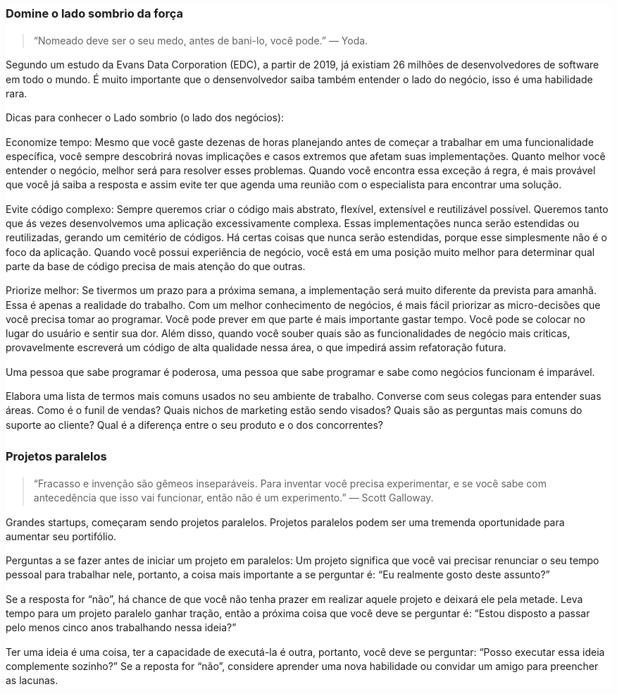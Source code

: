 ### Domine o lado sombrio da força

> “Nomeado deve ser o seu medo, antes de bani-lo, você pode.” — Yoda.

Segundo um estudo da Evans Data Corporation (EDC), a partir de 2019, já existiam 26 milhões de desenvolvedores de software em todo o mundo. É muito importante que o densenvolvedor saiba também entender o lado do negócio, isso é uma habilidade rara.

Dicas para conhecer o Lado sombrio (o lado dos negócios):

Economize tempo: Mesmo que você gaste dezenas de horas planejando antes de começar a trabalhar em uma funcionalidade específica, você sempre descobrirá novas implicações e casos extremos que afetam suas implementações. Quanto melhor você entender o negócio, melhor será para resolver esses problemas. Quando você encontra essa exceção á regra, é mais provável que você já saiba a resposta e assim evite ter que agenda uma reunião com o especialista para encontrar uma solução.

Evite código complexo: Sempre queremos criar o código mais abstrato, flexível, extensível e reutilizável possível. Queremos tanto que ás vezes desenvolvemos uma aplicação excessivamente complexa. Essas implementações nunca serão estendidas ou reutilizadas, gerando um cemitério de códigos. Há certas coisas que nunca serão estendidas, porque esse simplesmente não é o foco da aplicação. Quando você possui experiência de negócio, você está em uma posição muito melhor para determinar qual parte da base de código precisa de mais atenção do que outras.

Priorize melhor: Se tivermos um prazo para a próxima semana, a implementação será muito diferente da prevista para amanhã. Essa é apenas a realidade do trabalho. Com um melhor conhecimento de negócios, é mais fácil priorizar as micro-decisões que você precisa tomar ao programar. Você pode prever em que parte é mais importante gastar tempo. Você pode se colocar no lugar do usuário e sentir sua dor. Além disso, quando você souber quais são as funcionalidades de negócio mais criticas, provavelmente escreverá um código de alta qualidade nessa área, o que impedirá assim refatoração futura.

Uma pessoa que sabe programar é poderosa, uma pessoa que sabe programar e sabe como negócios funcionam é imparável.

Elabora uma lista de termos mais comuns usados no seu ambiente de trabalho. Converse com seus colegas para entender suas áreas. Como é o funil de vendas? Quais nichos de marketing estão sendo visados? Quais são as perguntas mais comuns do suporte ao cliente? Qual é a diferença entre o seu produto e o dos concorrentes?

### Projetos paralelos

> “Fracasso e invenção são gêmeos inseparáveis. Para inventar você precisa experimentar, e se você sabe com antecedência que isso vai funcionar, então não é um experimento.” — Scott Galloway.

Grandes startups, começaram sendo projetos paralelos. Projetos paralelos podem ser uma tremenda oportunidade para aumentar seu portifólio.

Perguntas a se fazer antes de iniciar um projeto em paralelos: Um projeto significa que você vai precisar renunciar o seu tempo pessoal para trabalhar nele, portanto, a coisa mais importante a se perguntar é: “Eu realmente gosto deste assunto?”

Se a resposta for “não”, há chance de que você não tenha prazer em realizar aquele projeto e deixará ele pela metade. Leva tempo para um projeto paralelo ganhar tração, então a próxima coisa que você deve se perguntar é: “Estou disposto a passar pelo menos cinco anos trabalhando nessa ideia?”

Ter uma ideia é uma coisa, ter a capacidade de executá-la é outra, portanto, você deve se perguntar: “Posso executar essa ideia complemente sozinho?” Se a reposta for “não”, considere aprender uma nova habilidade ou convidar um amigo para preencher as lacunas.
